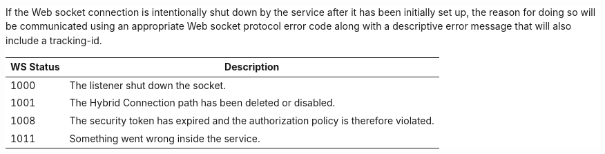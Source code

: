 If the Web socket connection is intentionally shut down by the service after it has been initially set up, the reason for doing so will be communicated using an appropriate Web socket protocol error code along with a descriptive error message that will also include a tracking-id.

| WS Status | Description                                                                        |
|-----------|------------------------------------------------------------------------------------|
| 1000      | The listener shut down the socket.                                                 |
| 1001      | The Hybrid Connection path has been deleted or disabled.                           |
| 1008      | The security token has expired and the authorization policy is therefore violated. |
| 1011      | Something went wrong inside the service.                                           |